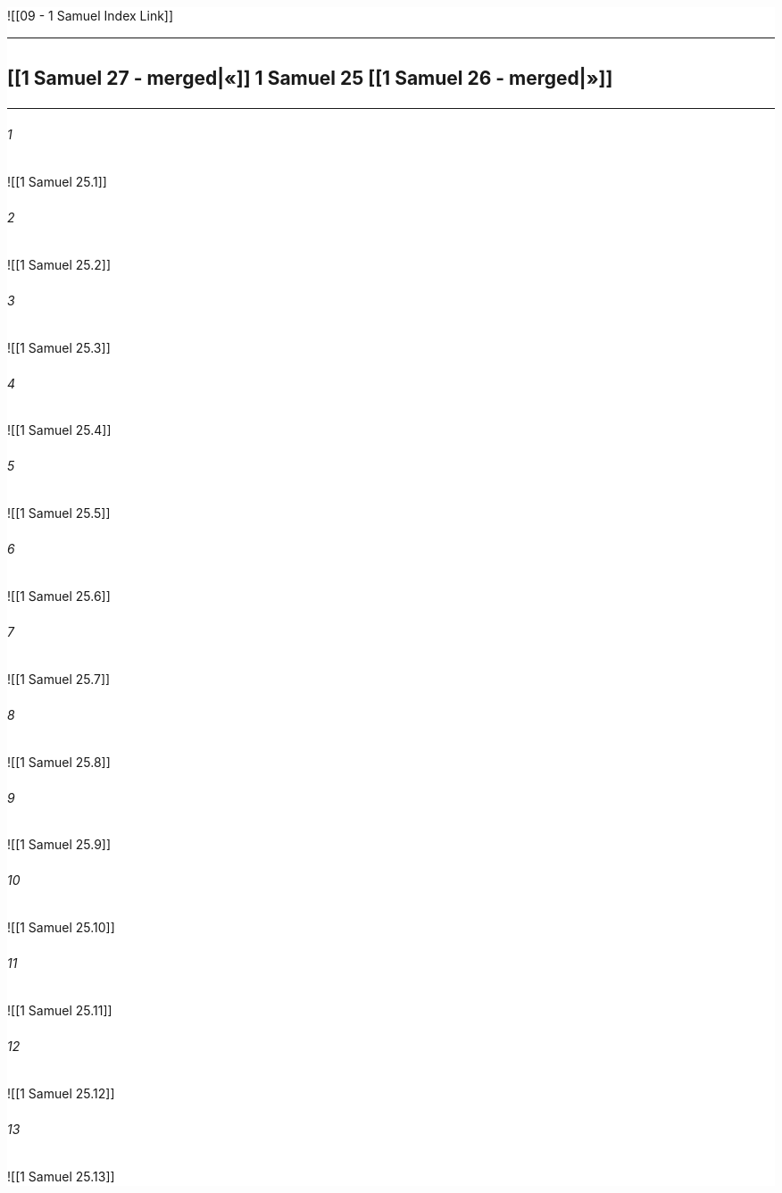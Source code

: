 ![[09 - 1 Samuel Index Link]]

---
##  [[1 Samuel 27 - merged|«]] 1 Samuel 25 [[1 Samuel 26 - merged|»]]

---

###### 1
![[1 Samuel 25.1]] 

###### 2
![[1 Samuel 25.2]] 

###### 3
![[1 Samuel 25.3]] 

###### 4
![[1 Samuel 25.4]]

###### 5 
![[1 Samuel 25.5]] 

###### 6
![[1 Samuel 25.6]] 

###### 7
![[1 Samuel 25.7]] 

###### 8
![[1 Samuel 25.8]] 

###### 9
![[1 Samuel 25.9]] 

###### 10
![[1 Samuel 25.10]] 

###### 11
![[1 Samuel 25.11]] 

###### 12
![[1 Samuel 25.12]]

###### 13
![[1 Samuel 25.13]] 
